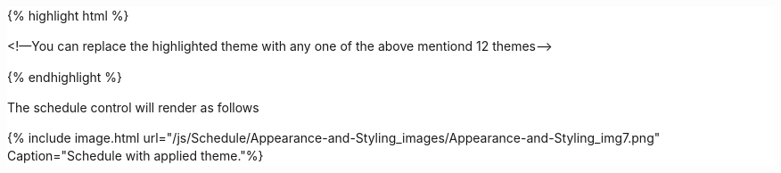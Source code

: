 {% highlight html %}

<link href="http://cdn.syncfusion.com/13.1.0.21/js/web/flat-saffron-dark/ej.web.all.min.css" rel="stylesheet" />

<!—You can replace the highlighted theme with any one of the above mentiond 12 themes-->

{% endhighlight %}



The schedule control will render as follows

{% include image.html url="/js/Schedule/Appearance-and-Styling_images/Appearance-and-Styling_img7.png" Caption="Schedule with applied theme."%}

